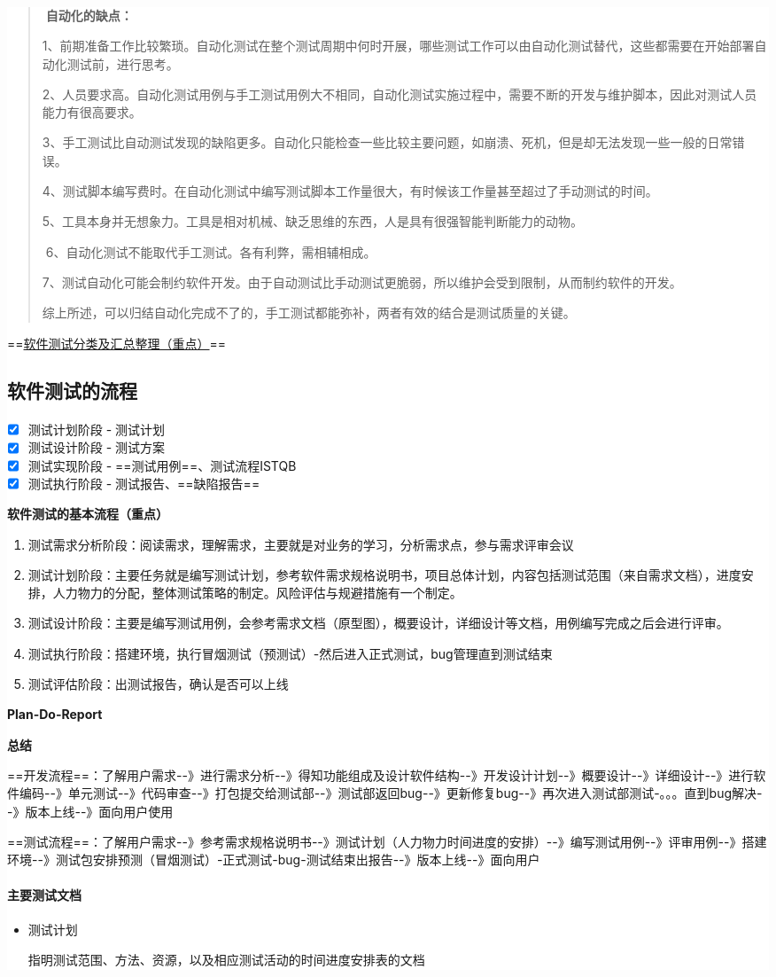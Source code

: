 >   ​    **自动化的缺点：**
>
>   ​    1、前期准备工作比较繁琐。自动化测试在整个测试周期中何时开展，哪些测试工作可以由自动化测试替代，这些都需要在开始部署自动化测试前，进行思考。
>
>   ​    2、人员要求高。自动化测试用例与手工测试用例大不相同，自动化测试实施过程中，需要不断的开发与维护脚本，因此对测试人员能力有很高要求。
>
>   ​    3、手工测试比自动测试发现的缺陷更多。自动化只能检查一些比较主要问题，如崩溃、死机，但是却无法发现一些一般的日常错误。
>
>   ​    4、测试脚本编写费时。在自动化测试中编写测试脚本工作量很大，有时候该工作量甚至超过了手动测试的时间。
>
>   ​    5、工具本身并无想象力。工具是相对机械、缺乏思维的东西，人是具有很强智能判断能力的动物。
>
>   ​    6、自动化测试不能取代手工测试。各有利弊，需相辅相成。
>
>   ​    7、测试自动化可能会制约软件开发。由于自动测试比手动测试更脆弱，所以维护会受到限制，从而制约软件的开发。
>    
>
>   ​    综上所述，可以归结自动化完成不了的，手工测试都能弥补，两者有效的结合是测试质量的关键。



==[软件测试分类及汇总整理（重点）](https://www.cnblogs.com/findyou/p/6480411.html)==

## 软件测试的流程

- [x] 测试计划阶段 - 测试计划
- [x] 测试设计阶段 - 测试方案
- [x] 测试实现阶段 - ==测试用例==、测试流程ISTQB
- [x] 测试执行阶段 - 测试报告、==缺陷报告==

**软件测试的基本流程（重点）**

1.  测试需求分析阶段：阅读需求，理解需求，主要就是对业务的学习，分析需求点，参与需求评审会议

2.  测试计划阶段：主要任务就是编写测试计划，参考软件需求规格说明书，项目总体计划，内容包括测试范围（来自需求文档），进度安排，人力物力的分配，整体测试策略的制定。风险评估与规避措施有一个制定。

3.  测试设计阶段：主要是编写测试用例，会参考需求文档（原型图），概要设计，详细设计等文档，用例编写完成之后会进行评审。

4.  测试执行阶段：搭建环境，执行冒烟测试（预测试）-然后进入正式测试，bug管理直到测试结束

5.  测试评估阶段：出测试报告，确认是否可以上线

**Plan-Do-Report**

**总结**

==开发流程==：了解用户需求--》进行需求分析--》得知功能组成及设计软件结构--》开发设计计划--》概要设计--》详细设计--》进行软件编码--》单元测试--》代码审查--》打包提交给测试部--》测试部返回bug--》更新修复bug--》再次进入测试部测试-。。。直到bug解决--》版本上线--》面向用户使用

==测试流程==：了解用户需求--》参考需求规格说明书--》测试计划（人力物力时间进度的安排）--》编写测试用例--》评审用例--》搭建环境--》测试包安排预测（冒烟测试）-正式测试-bug-测试结束出报告--》版本上线--》面向用户

#### 主要测试文档

* 测试计划

  指明测试范围、方法、资源，以及相应测试活动的时间进度安排表的文档
